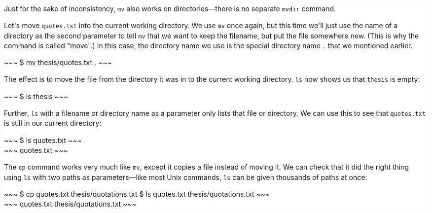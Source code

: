 Just for the sake of inconsistency,
`mv` also works on directories&mdash;there is no separate `mvdir` command.

Let's move `quotes.txt` into the current working directory.
We use `mv` once again,
but this time we'll just use the name of a directory as the second parameter
to tell `mv` that we want to keep the filename,
but put the file somewhere new.
(This is why the command is called "move".)
In this case,
the directory name we use is the special directory name `.` that we mentioned earlier.

<div class="in" markdown="1">
~~~
$ mv thesis/quotes.txt .
~~~
</div>

The effect is to move the file from the directory it was in to the current working directory.
`ls` now shows us that `thesis` is empty:

<div class="in" markdown="1">
~~~
$ ls thesis
~~~
</div>

Further,
`ls` with a filename or directory name as a parameter only lists that file or directory.
We can use this to see that `quotes.txt` is still in our current directory:

<div class="in" markdown="1">
~~~
$ ls quotes.txt
~~~
</div>
<div class="out" markdown="1">
~~~
quotes.txt
~~~
</div>

The `cp` command works very much like `mv`,
except it copies a file instead of moving it.
We can check that it did the right thing using `ls`
with two paths as parameters&mdash;like most Unix commands,
`ls` can be given thousands of paths at once:

<div class="in" markdown="1">
~~~
$ cp quotes.txt thesis/quotations.txt
$ ls quotes.txt thesis/quotations.txt
~~~
</div>
<div class="out" markdown="1">
~~~
quotes.txt   thesis/quotations.txt
~~~
</div>
